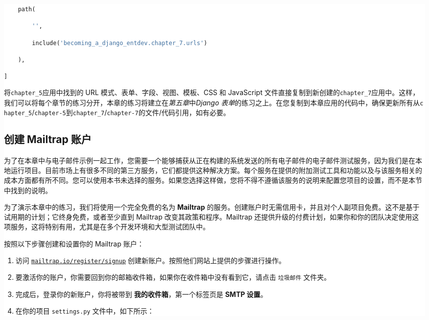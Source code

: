 ```py
    path(
```

```py
        '', 
```

```py
        include('becoming_a_django_entdev.chapter_7.urls')
```

```py
    ),
```

```py
]
```

将`chapter_5`应用中找到的 URL 模式、表单、字段、视图、模板、CSS 和 JavaScript 文件直接复制到新创建的`chapter_7`应用中。这样，我们可以将每个章节的练习分开，本章的练习将建立在*第五章*中*Django 表单*的练习之上。在您复制到本章应用的代码中，确保更新所有从`chapter_5`/`chapter-5`到`chapter_7`/`chapter-7`的文件/代码引用，如有必要。

## 创建 Mailtrap 账户

为了在本章中与电子邮件示例一起工作，您需要一个能够捕获从正在构建的系统发送的所有电子邮件的电子邮件测试服务，因为我们是在本地运行项目。目前市场上有很多不同的第三方服务，它们都提供这种解决方案。每个服务在提供的附加测试工具和功能以及与该服务相关的成本方面都有所不同。您可以使用本书未选择的服务。如果您选择这样做，您将不得不遵循该服务的说明来配置您项目的设置，而不是本节中找到的说明。

为了演示本章中的练习，我们将使用一个完全免费的名为 **Mailtrap** 的服务。创建账户时无需信用卡，并且对个人副项目免费。这不是基于试用期的计划；它终身免费，或者至少直到 Mailtrap 改变其政策和程序。Mailtrap 还提供升级的付费计划，如果你和你的团队决定使用这项服务，这将特别有用，尤其是在多个开发环境和大型测试团队中。

按照以下步骤创建和设置你的 Mailtrap 账户：

1.  访问 [`mailtrap.io/register/signup`](https://mailtrap.io/register/signup) 创建新账户。按照他们网站上提供的步骤进行操作。

1.  要激活你的账户，你需要回到你的邮箱收件箱，如果你在收件箱中没有看到它，请点击 `垃圾邮件` 文件夹。

1.  完成后，登录你的新账户，你将被带到 **我的收件箱**，第一个标签页是 **SMTP 设置**。

1.  在你的项目 `settings.py` 文件中，如下所示：
